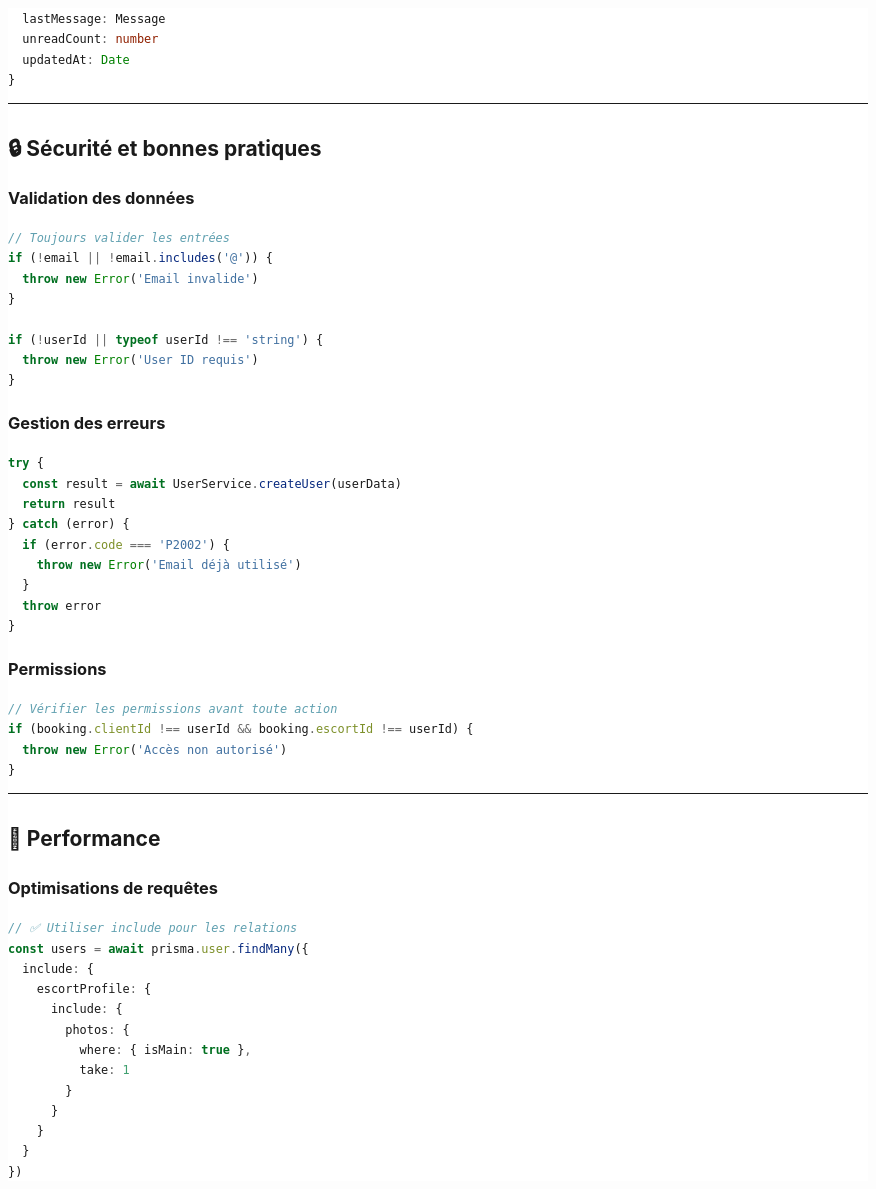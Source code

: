 ```typescript
  lastMessage: Message
  unreadCount: number
  updatedAt: Date
}
```

---

## 🔒 **Sécurité et bonnes pratiques**

### **Validation des données**
```typescript
// Toujours valider les entrées
if (!email || !email.includes('@')) {
  throw new Error('Email invalide')
}

if (!userId || typeof userId !== 'string') {
  throw new Error('User ID requis')
}
```

### **Gestion des erreurs**
```typescript
try {
  const result = await UserService.createUser(userData)
  return result
} catch (error) {
  if (error.code === 'P2002') {
    throw new Error('Email déjà utilisé')
  }
  throw error
}
```

### **Permissions**
```typescript
// Vérifier les permissions avant toute action
if (booking.clientId !== userId && booking.escortId !== userId) {
  throw new Error('Accès non autorisé')
}
```

---

## 🚀 **Performance**

### **Optimisations de requêtes**
```typescript
// ✅ Utiliser include pour les relations
const users = await prisma.user.findMany({
  include: {
    escortProfile: {
      include: {
        photos: {
          where: { isMain: true },
          take: 1
        }
      }
    }
  }
})

```